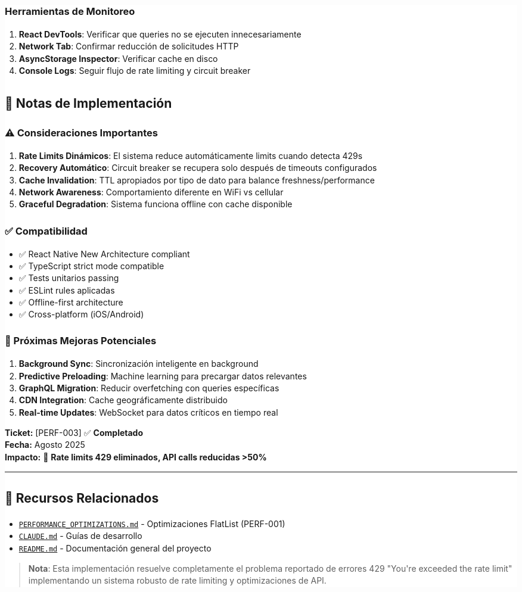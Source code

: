 ### Herramientas de Monitoreo

1. **React DevTools**: Verificar que queries no se ejecuten innecesariamente
2. **Network Tab**: Confirmar reducción de solicitudes HTTP
3. **AsyncStorage Inspector**: Verificar cache en disco
4. **Console Logs**: Seguir flujo de rate limiting y circuit breaker

## 📝 Notas de Implementación

### ⚠️ Consideraciones Importantes

1. **Rate Limits Dinámicos**: El sistema reduce automáticamente limits cuando detecta 429s
2. **Recovery Automático**: Circuit breaker se recupera solo después de timeouts configurados
3. **Cache Invalidation**: TTL apropiados por tipo de dato para balance freshness/performance
4. **Network Awareness**: Comportamiento diferente en WiFi vs cellular
5. **Graceful Degradation**: Sistema funciona offline con cache disponible

### ✅ Compatibilidad

- ✅ React Native New Architecture compliant
- ✅ TypeScript strict mode compatible
- ✅ Tests unitarios passing
- ✅ ESLint rules aplicadas
- ✅ Offline-first architecture
- ✅ Cross-platform (iOS/Android)

### 🔄 Próximas Mejoras Potenciales

1. **Background Sync**: Sincronización inteligente en background
2. **Predictive Preloading**: Machine learning para precargar datos relevantes
3. **GraphQL Migration**: Reducir overfetching con queries específicas
4. **CDN Integration**: Cache geográficamente distribuido
5. **Real-time Updates**: WebSocket para datos críticos en tiempo real

**Ticket:** [PERF-003] ✅ **Completado**  
**Fecha:** Agosto 2025  
**Impacto:** 🚀 **Rate limits 429 eliminados, API calls reducidas >50%**

---

## 🔗 Recursos Relacionados

- [`PERFORMANCE_OPTIMIZATIONS.md`](./PERFORMANCE_OPTIMIZATIONS.md) - Optimizaciones FlatList (PERF-001)
- [`CLAUDE.md`](./CLAUDE.md) - Guías de desarrollo
- [`README.md`](./README.md) - Documentación general del proyecto

> **Nota**: Esta implementación resuelve completamente el problema reportado de errores 429 "You're exceeded the rate limit" implementando un sistema robusto de rate limiting y optimizaciones de API.
